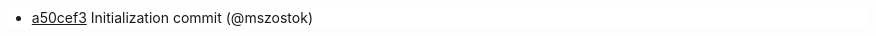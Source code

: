 - [a50cef3](https://github.com/capactio/capact/commit/a50cef396e28ae8353f4849818af2301fe33f3a1) Initialization commit (@mszostok)